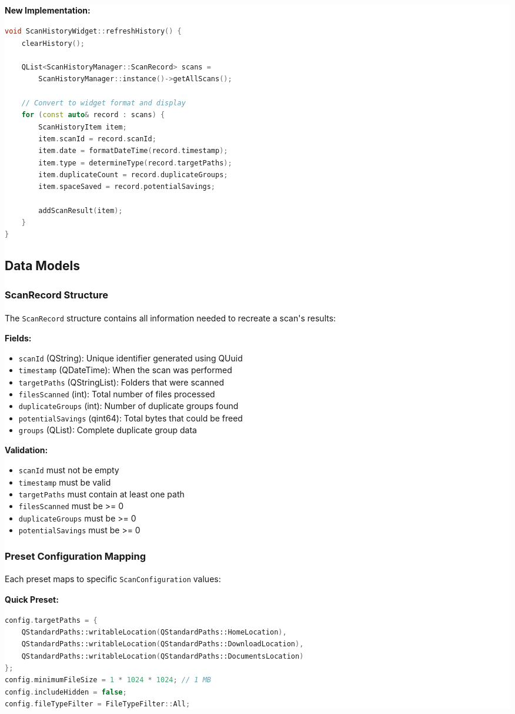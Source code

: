 **New Implementation:**
```cpp
void ScanHistoryWidget::refreshHistory() {
    clearHistory();
    
    QList<ScanHistoryManager::ScanRecord> scans = 
        ScanHistoryManager::instance()->getAllScans();
    
    // Convert to widget format and display
    for (const auto& record : scans) {
        ScanHistoryItem item;
        item.scanId = record.scanId;
        item.date = formatDateTime(record.timestamp);
        item.type = determineType(record.targetPaths);
        item.duplicateCount = record.duplicateGroups;
        item.spaceSaved = record.potentialSavings;
        
        addScanResult(item);
    }
}
```

## Data Models

### ScanRecord Structure



The `ScanRecord` structure contains all information needed to recreate a scan's results:

**Fields:**
- `scanId` (QString): Unique identifier generated using QUuid
- `timestamp` (QDateTime): When the scan was performed
- `targetPaths` (QStringList): Folders that were scanned
- `filesScanned` (int): Total number of files processed
- `duplicateGroups` (int): Number of duplicate groups found
- `potentialSavings` (qint64): Total bytes that could be freed
- `groups` (QList<DuplicateGroup>): Complete duplicate group data

**Validation:**
- `scanId` must not be empty
- `timestamp` must be valid
- `targetPaths` must contain at least one path
- `filesScanned` must be >= 0
- `duplicateGroups` must be >= 0
- `potentialSavings` must be >= 0

### Preset Configuration Mapping

Each preset maps to specific `ScanConfiguration` values:

**Quick Preset:**
```cpp
config.targetPaths = {
    QStandardPaths::writableLocation(QStandardPaths::HomeLocation),
    QStandardPaths::writableLocation(QStandardPaths::DownloadLocation),
    QStandardPaths::writableLocation(QStandardPaths::DocumentsLocation)
};
config.minimumFileSize = 1 * 1024 * 1024; // 1 MB
config.includeHidden = false;
config.fileTypeFilter = FileTypeFilter::All;
```
